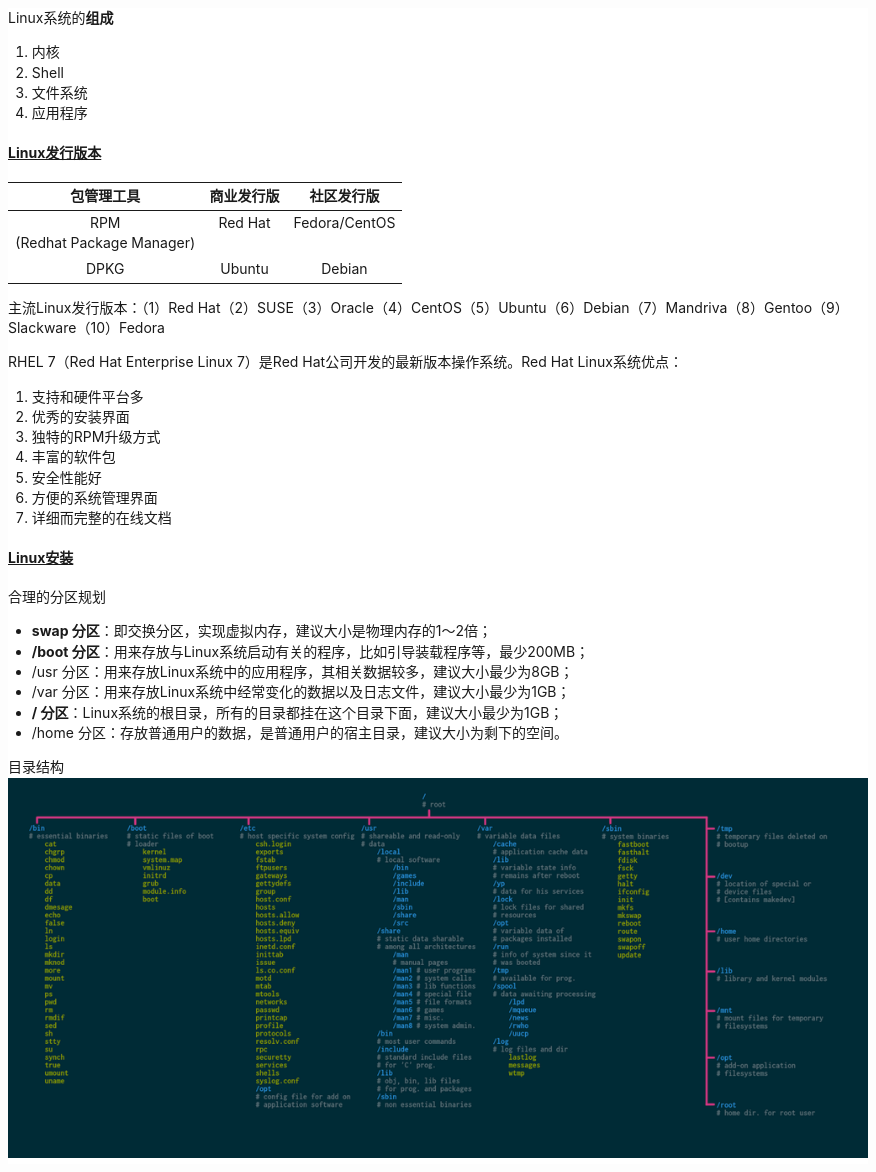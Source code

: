 Linux系统的**组成**
1. 内核
2. Shell
3. 文件系统
4. 应用程序

#### [Linux发行版本](#目录)

包管理工具|商业发行版|社区发行版
:-:|:-:|:-:
RPM<br/>(Redhat Package Manager)|Red Hat|Fedora/CentOS
DPKG|Ubuntu|Debian

主流Linux发行版本：（1）Red Hat（2）SUSE（3）Oracle（4）CentOS（5）Ubuntu（6）Debian（7）Mandriva（8）Gentoo（9）Slackware（10）Fedora

RHEL 7（Red Hat Enterprise Linux 7）是Red Hat公司开发的最新版本操作系统。Red Hat Linux系统优点：
1. 支持和硬件平台多
2. 优秀的安装界面
3. 独特的RPM升级方式
4. 丰富的软件包
5. 安全性能好
6. 方便的系统管理界面
7. 详细而完整的在线文档

#### [Linux安装](#目录)
合理的分区规划
- **swap 分区**：即交换分区，实现虚拟内存，建议大小是物理内存的1～2倍；
- **/boot 分区**：用来存放与Linux系统启动有关的程序，比如引导装载程序等，最少200MB；
- /usr 分区：用来存放Linux系统中的应用程序，其相关数据较多，建议大小最少为8GB；
- /var 分区：用来存放Linux系统中经常变化的数据以及日志文件，建议大小最少为1GB；
- **/ 分区**：Linux系统的根目录，所有的目录都挂在这个目录下面，建议大小最少为1GB；
- /home 分区：存放普通用户的数据，是普通用户的宿主目录，建议大小为剩下的空间。

目录结构
![](/assets/images/2019/Linux目录结构.png)
